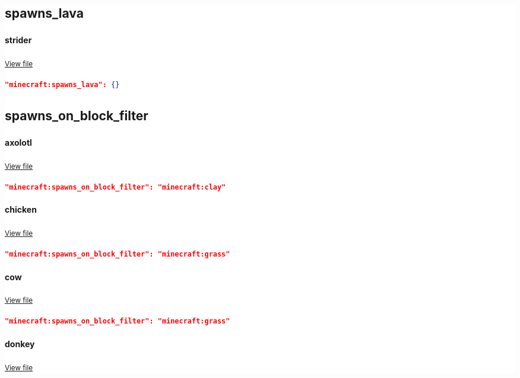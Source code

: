 </Spoiler>

## spawns_lava

<Spoiler title="Show">

#### strider

<small>[View file](https://github.com/bedrock-dot-dev/packs/tree/master/stable/behavior/spawn_rules/strider.json)</small>

<CodeHeader></CodeHeader>

```json
"minecraft:spawns_lava": {}
```

</Spoiler>

## spawns_on_block_filter

<Spoiler title="Show">

#### axolotl

<small>[View file](https://github.com/bedrock-dot-dev/packs/tree/master/stable/behavior/spawn_rules/axolotl.json)</small>

<CodeHeader></CodeHeader>

```json
"minecraft:spawns_on_block_filter": "minecraft:clay"
```

#### chicken

<small>[View file](https://github.com/bedrock-dot-dev/packs/tree/master/stable/behavior/spawn_rules/chicken.json)</small>

<CodeHeader></CodeHeader>

```json
"minecraft:spawns_on_block_filter": "minecraft:grass"
```

#### cow

<small>[View file](https://github.com/bedrock-dot-dev/packs/tree/master/stable/behavior/spawn_rules/cow.json)</small>

<CodeHeader></CodeHeader>

```json
"minecraft:spawns_on_block_filter": "minecraft:grass"
```

#### donkey

<small>[View file](https://github.com/bedrock-dot-dev/packs/tree/master/stable/behavior/spawn_rules/donkey.json)</small>

